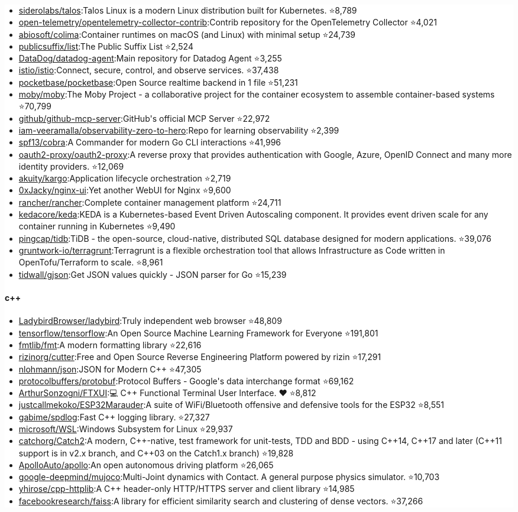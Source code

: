 * [siderolabs/talos](https://github.com/siderolabs/talos):Talos Linux is a modern Linux distribution built for Kubernetes. ⭐8,789
* [open-telemetry/opentelemetry-collector-contrib](https://github.com/open-telemetry/opentelemetry-collector-contrib):Contrib repository for the OpenTelemetry Collector ⭐4,021
* [abiosoft/colima](https://github.com/abiosoft/colima):Container runtimes on macOS (and Linux) with minimal setup ⭐24,739
* [publicsuffix/list](https://github.com/publicsuffix/list):The Public Suffix List ⭐2,524
* [DataDog/datadog-agent](https://github.com/DataDog/datadog-agent):Main repository for Datadog Agent ⭐3,255
* [istio/istio](https://github.com/istio/istio):Connect, secure, control, and observe services. ⭐37,438
* [pocketbase/pocketbase](https://github.com/pocketbase/pocketbase):Open Source realtime backend in 1 file ⭐51,231
* [moby/moby](https://github.com/moby/moby):The Moby Project - a collaborative project for the container ecosystem to assemble container-based systems ⭐70,799
* [github/github-mcp-server](https://github.com/github/github-mcp-server):GitHub's official MCP Server ⭐22,972
* [iam-veeramalla/observability-zero-to-hero](https://github.com/iam-veeramalla/observability-zero-to-hero):Repo for learning observability ⭐2,399
* [spf13/cobra](https://github.com/spf13/cobra):A Commander for modern Go CLI interactions ⭐41,996
* [oauth2-proxy/oauth2-proxy](https://github.com/oauth2-proxy/oauth2-proxy):A reverse proxy that provides authentication with Google, Azure, OpenID Connect and many more identity providers. ⭐12,069
* [akuity/kargo](https://github.com/akuity/kargo):Application lifecycle orchestration ⭐2,719
* [0xJacky/nginx-ui](https://github.com/0xJacky/nginx-ui):Yet another WebUI for Nginx ⭐9,600
* [rancher/rancher](https://github.com/rancher/rancher):Complete container management platform ⭐24,711
* [kedacore/keda](https://github.com/kedacore/keda):KEDA is a Kubernetes-based Event Driven Autoscaling component. It provides event driven scale for any container running in Kubernetes ⭐9,490
* [pingcap/tidb](https://github.com/pingcap/tidb):TiDB - the open-source, cloud-native, distributed SQL database designed for modern applications. ⭐39,076
* [gruntwork-io/terragrunt](https://github.com/gruntwork-io/terragrunt):Terragrunt is a flexible orchestration tool that allows Infrastructure as Code written in OpenTofu/Terraform to scale. ⭐8,961
* [tidwall/gjson](https://github.com/tidwall/gjson):Get JSON values quickly - JSON parser for Go ⭐15,239

#### c++
* [LadybirdBrowser/ladybird](https://github.com/LadybirdBrowser/ladybird):Truly independent web browser ⭐48,809
* [tensorflow/tensorflow](https://github.com/tensorflow/tensorflow):An Open Source Machine Learning Framework for Everyone ⭐191,801
* [fmtlib/fmt](https://github.com/fmtlib/fmt):A modern formatting library ⭐22,616
* [rizinorg/cutter](https://github.com/rizinorg/cutter):Free and Open Source Reverse Engineering Platform powered by rizin ⭐17,291
* [nlohmann/json](https://github.com/nlohmann/json):JSON for Modern C++ ⭐47,305
* [protocolbuffers/protobuf](https://github.com/protocolbuffers/protobuf):Protocol Buffers - Google's data interchange format ⭐69,162
* [ArthurSonzogni/FTXUI](https://github.com/ArthurSonzogni/FTXUI):💻 C++ Functional Terminal User Interface. ❤️ ⭐8,812
* [justcallmekoko/ESP32Marauder](https://github.com/justcallmekoko/ESP32Marauder):A suite of WiFi/Bluetooth offensive and defensive tools for the ESP32 ⭐8,551
* [gabime/spdlog](https://github.com/gabime/spdlog):Fast C++ logging library. ⭐27,327
* [microsoft/WSL](https://github.com/microsoft/WSL):Windows Subsystem for Linux ⭐29,937
* [catchorg/Catch2](https://github.com/catchorg/Catch2):A modern, C++-native, test framework for unit-tests, TDD and BDD - using C++14, C++17 and later (C++11 support is in v2.x branch, and C++03 on the Catch1.x branch) ⭐19,828
* [ApolloAuto/apollo](https://github.com/ApolloAuto/apollo):An open autonomous driving platform ⭐26,065
* [google-deepmind/mujoco](https://github.com/google-deepmind/mujoco):Multi-Joint dynamics with Contact. A general purpose physics simulator. ⭐10,703
* [yhirose/cpp-httplib](https://github.com/yhirose/cpp-httplib):A C++ header-only HTTP/HTTPS server and client library ⭐14,985
* [facebookresearch/faiss](https://github.com/facebookresearch/faiss):A library for efficient similarity search and clustering of dense vectors. ⭐37,266